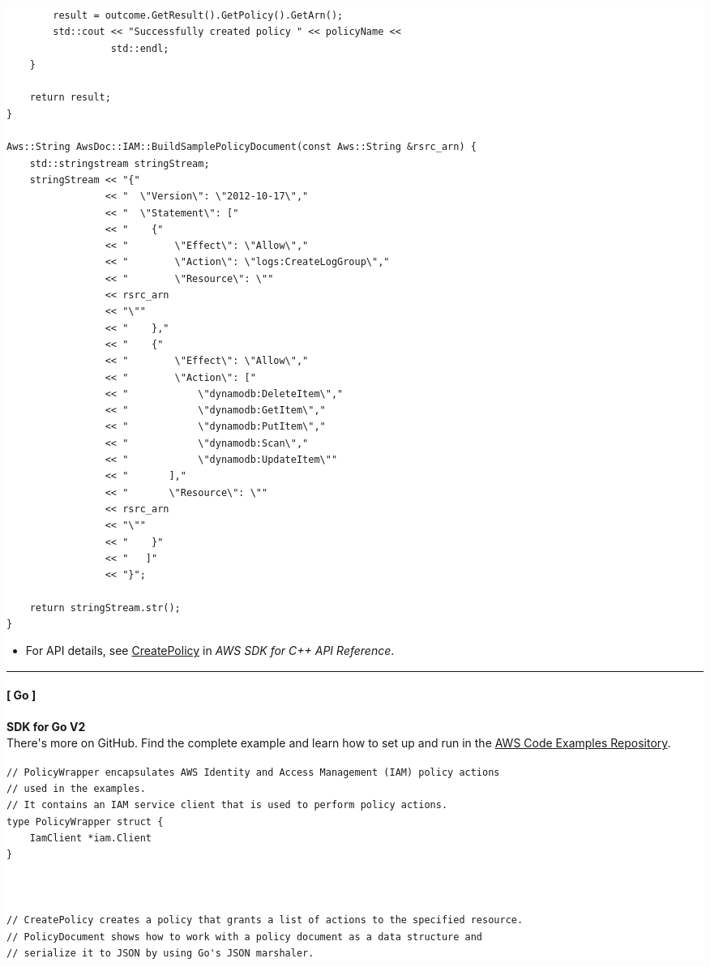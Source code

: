 ```
        result = outcome.GetResult().GetPolicy().GetArn();
        std::cout << "Successfully created policy " << policyName <<
                  std::endl;
    }

    return result;
}

Aws::String AwsDoc::IAM::BuildSamplePolicyDocument(const Aws::String &rsrc_arn) {
    std::stringstream stringStream;
    stringStream << "{"
                 << "  \"Version\": \"2012-10-17\","
                 << "  \"Statement\": ["
                 << "    {"
                 << "        \"Effect\": \"Allow\","
                 << "        \"Action\": \"logs:CreateLogGroup\","
                 << "        \"Resource\": \""
                 << rsrc_arn
                 << "\""
                 << "    },"
                 << "    {"
                 << "        \"Effect\": \"Allow\","
                 << "        \"Action\": ["
                 << "            \"dynamodb:DeleteItem\","
                 << "            \"dynamodb:GetItem\","
                 << "            \"dynamodb:PutItem\","
                 << "            \"dynamodb:Scan\","
                 << "            \"dynamodb:UpdateItem\""
                 << "       ],"
                 << "       \"Resource\": \""
                 << rsrc_arn
                 << "\""
                 << "    }"
                 << "   ]"
                 << "}";

    return stringStream.str();
}
```
+  For API details, see [CreatePolicy](https://docs.aws.amazon.com/goto/SdkForCpp/iam-2010-05-08/CreatePolicy) in *AWS SDK for C\+\+ API Reference*\. 

------
#### [ Go ]

**SDK for Go V2**  
 There's more on GitHub\. Find the complete example and learn how to set up and run in the [AWS Code Examples Repository](https://github.com/awsdocs/aws-doc-sdk-examples/tree/main/gov2/iam#code-examples)\. 
  

```
// PolicyWrapper encapsulates AWS Identity and Access Management (IAM) policy actions
// used in the examples.
// It contains an IAM service client that is used to perform policy actions.
type PolicyWrapper struct {
	IamClient *iam.Client
}



// CreatePolicy creates a policy that grants a list of actions to the specified resource.
// PolicyDocument shows how to work with a policy document as a data structure and
// serialize it to JSON by using Go's JSON marshaler.
```